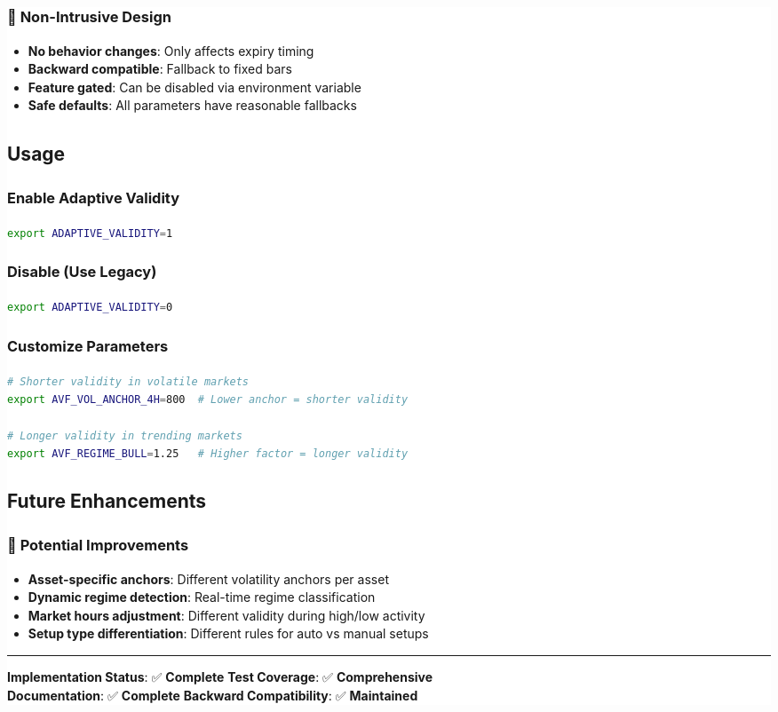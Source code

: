 ### 🔧 **Non-Intrusive Design**
- **No behavior changes**: Only affects expiry timing
- **Backward compatible**: Fallback to fixed bars
- **Feature gated**: Can be disabled via environment variable
- **Safe defaults**: All parameters have reasonable fallbacks

## Usage

### **Enable Adaptive Validity**
```bash
export ADAPTIVE_VALIDITY=1
```

### **Disable (Use Legacy)**
```bash
export ADAPTIVE_VALIDITY=0
```

### **Customize Parameters**
```bash
# Shorter validity in volatile markets
export AVF_VOL_ANCHOR_4H=800  # Lower anchor = shorter validity

# Longer validity in trending markets  
export AVF_REGIME_BULL=1.25   # Higher factor = longer validity
```

## Future Enhancements

### 🔮 **Potential Improvements**
- **Asset-specific anchors**: Different volatility anchors per asset
- **Dynamic regime detection**: Real-time regime classification
- **Market hours adjustment**: Different validity during high/low activity
- **Setup type differentiation**: Different rules for auto vs manual setups

---

**Implementation Status**: ✅ **Complete**
**Test Coverage**: ✅ **Comprehensive**  
**Documentation**: ✅ **Complete**
**Backward Compatibility**: ✅ **Maintained**
